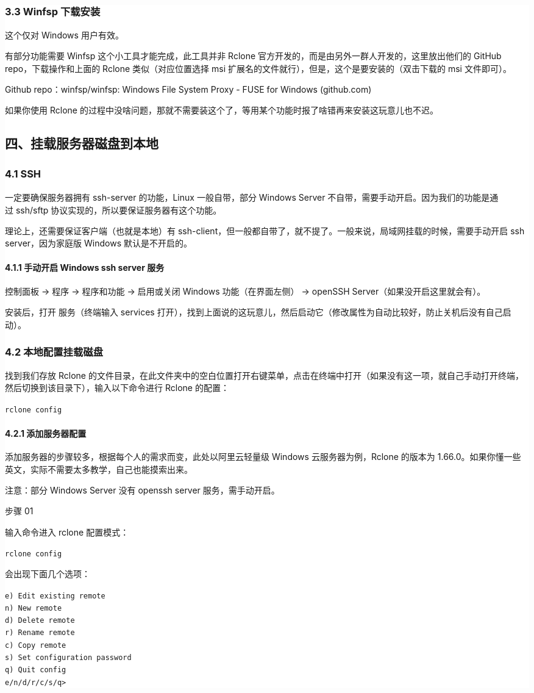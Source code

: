 ### 3.3 Winfsp 下载安装

这个仅对 Windows 用户有效。

有部分功能需要 Winfsp 这个小工具才能完成，此工具并非 Rclone 官方开发的，而是由另外一群人开发的，这里放出他们的 GitHub repo，下载操作和上面的 Rclone 类似（对应位置选择 msi 扩展名的文件就行），但是，这个是要安装的（双击下载的 msi 文件即可）。

Github repo：winfsp/winfsp: Windows File System Proxy - FUSE for Windows (github.com)

如果你使用 Rclone 的过程中没啥问题，那就不需要装这个了，等用某个功能时报了啥错再来安装这玩意儿也不迟。 

## 四、挂载服务器磁盘到本地

### 4.1 SSH

一定要确保服务器拥有 ssh-server 的功能，Linux 一般自带，部分 Windows Server 不自带，需要手动开启。因为我们的功能是通过 ssh/sftp 协议实现的，所以要保证服务器有这个功能。

理论上，还需要保证客户端（也就是本地）有 ssh-client，但一般都自带了，就不提了。一般来说，局域网挂载的时候，需要手动开启 ssh server，因为家庭版 Windows 默认是不开启的。

#### 4.1.1 手动开启 Windows ssh server 服务

控制面板 -> 程序 -> 程序和功能 -> 启用或关闭 Windows 功能（在界面左侧） -> openSSH Server（如果没开启这里就会有）。

安装后，打开 服务（终端输入 services 打开），找到上面说的这玩意儿，然后启动它（修改属性为自动比较好，防止关机后没有自己启动）。

### 4.2 本地配置挂载磁盘

找到我们存放 Rclone 的文件目录，在此文件夹中的空白位置打开右键菜单，点击在终端中打开（如果没有这一项，就自己手动打开终端，然后切换到该目录下），输入以下命令进行 Rclone 的配置：

```shell linenums="0"
rclone config
```

#### 4.2.1 添加服务器配置

添加服务器的步骤较多，根据每个人的需求而变，此处以阿里云轻量级 Windows 云服务器为例，Rclone 的版本为 1.66.0。如果你懂一些英文，实际不需要太多教学，自己也能摸索出来。

注意：部分 Windows Server 没有 openssh server 服务，需手动开启。

步骤 01

输入命令进入 rclone 配置模式：

```shell linenums="0"
rclone config
```

会出现下面几个选项：

```shell linenums="0"
e) Edit existing remote
n) New remote
d) Delete remote
r) Rename remote
c) Copy remote
s) Set configuration password
q) Quit config
e/n/d/r/c/s/q>
```
